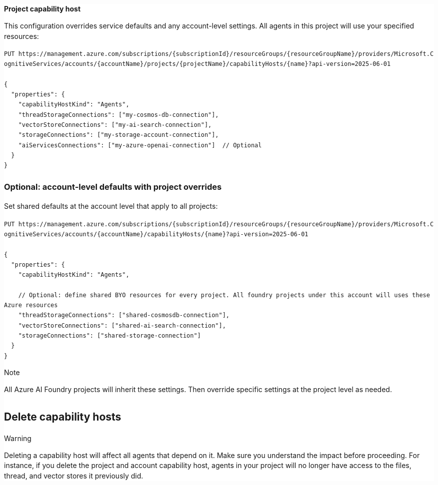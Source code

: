 **Project capability host**

This configuration overrides service defaults and any account-level settings. All agents in this project will use your specified resources:
```http
PUT https://management.azure.com/subscriptions/{subscriptionId}/resourceGroups/{resourceGroupName}/providers/Microsoft.CognitiveServices/accounts/{accountName}/projects/{projectName}/capabilityHosts/{name}?api-version=2025-06-01

{
  "properties": {
    "capabilityHostKind": "Agents",
    "threadStorageConnections": ["my-cosmos-db-connection"],
    "vectorStoreConnections": ["my-ai-search-connection"],
    "storageConnections": ["my-storage-account-connection"],
    "aiServicesConnections": ["my-azure-openai-connection"]  // Optional
  }
}
```

### Optional: account-level defaults with project overrides

Set shared defaults at the account level that apply to all projects:

```http
PUT https://management.azure.com/subscriptions/{subscriptionId}/resourceGroups/{resourceGroupName}/providers/Microsoft.CognitiveServices/accounts/{accountName}/capabilityHosts/{name}?api-version=2025-06-01

{
  "properties": {
    "capabilityHostKind": "Agents",

    // Optional: define shared BYO resources for every project. All foundry projects under this account will uses these Azure resources  
    "threadStorageConnections": ["shared-cosmosdb-connection"],
    "vectorStoreConnections": ["shared-ai-search-connection"],
    "storageConnections": ["shared-storage-connection"]
  }
}
```
> [!NOTE]
> All Azure AI Foundry projects will inherit these settings. Then override specific settings at the project level as needed.

## Delete capability hosts

> [!WARNING]
> Deleting a capability host will affect all agents that depend on it. Make sure you understand the impact before proceeding. For instance, if you delete the project and account capability host, agents in your project will no longer have access to the files, thread, and vector stores it previously did.
